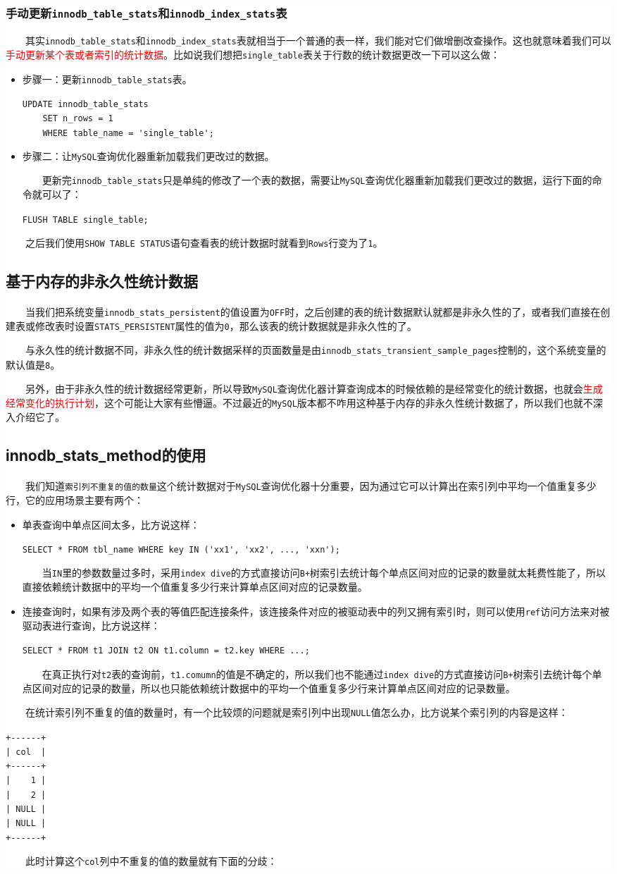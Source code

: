 ### 手动更新`innodb_table_stats`和`innodb_index_stats`表
&emsp;&emsp;其实`innodb_table_stats`和`innodb_index_stats`表就相当于一个普通的表一样，我们能对它们做增删改查操作。这也就意味着我们可以<span style="color:red">手动更新某个表或者索引的统计数据</span>。比如说我们想把`single_table`表关于行数的统计数据更改一下可以这么做：

- 步骤一：更新`innodb_table_stats`表。
    
    ```
    UPDATE innodb_table_stats 
        SET n_rows = 1
        WHERE table_name = 'single_table';
    ```

- 步骤二：让`MySQL`查询优化器重新加载我们更改过的数据。

    &emsp;&emsp;更新完`innodb_table_stats`只是单纯的修改了一个表的数据，需要让`MySQL`查询优化器重新加载我们更改过的数据，运行下面的命令就可以了：
    
    ```
    FLUSH TABLE single_table;
    ```

&emsp;&emsp;之后我们使用`SHOW TABLE STATUS`语句查看表的统计数据时就看到`Rows`行变为了`1`。

## 基于内存的非永久性统计数据   
&emsp;&emsp;当我们把系统变量`innodb_stats_persistent`的值设置为`OFF`时，之后创建的表的统计数据默认就都是非永久性的了，或者我们直接在创建表或修改表时设置`STATS_PERSISTENT`属性的值为`0`，那么该表的统计数据就是非永久性的了。

&emsp;&emsp;与永久性的统计数据不同，非永久性的统计数据采样的页面数量是由`innodb_stats_transient_sample_pages`控制的，这个系统变量的默认值是`8`。

&emsp;&emsp;另外，由于非永久性的统计数据经常更新，所以导致`MySQL`查询优化器计算查询成本的时候依赖的是经常变化的统计数据，也就会<span style="color:red">生成经常变化的执行计划</span>，这个可能让大家有些懵逼。不过最近的`MySQL`版本都不咋用这种基于内存的非永久性统计数据了，所以我们也就不深入介绍它了。

## innodb_stats_method的使用
&emsp;&emsp;我们知道`索引列不重复的值的数量`这个统计数据对于`MySQL`查询优化器十分重要，因为通过它可以计算出在索引列中平均一个值重复多少行，它的应用场景主要有两个：

- 单表查询中单点区间太多，比方说这样：

    ```
    SELECT * FROM tbl_name WHERE key IN ('xx1', 'xx2', ..., 'xxn');
    ```
    
    &emsp;&emsp;当`IN`里的参数数量过多时，采用`index dive`的方式直接访问`B+`树索引去统计每个单点区间对应的记录的数量就太耗费性能了，所以直接依赖统计数据中的平均一个值重复多少行来计算单点区间对应的记录数量。
    
- 连接查询时，如果有涉及两个表的等值匹配连接条件，该连接条件对应的被驱动表中的列又拥有索引时，则可以使用`ref`访问方法来对被驱动表进行查询，比方说这样：
    ```
    SELECT * FROM t1 JOIN t2 ON t1.column = t2.key WHERE ...;
    ```
    &emsp;&emsp;在真正执行对`t2`表的查询前，`t1.comumn`的值是不确定的，所以我们也不能通过`index dive`的方式直接访问`B+`树索引去统计每个单点区间对应的记录的数量，所以也只能依赖统计数据中的平均一个值重复多少行来计算单点区间对应的记录数量。
        
&emsp;&emsp;在统计索引列不重复的值的数量时，有一个比较烦的问题就是索引列中出现`NULL`值怎么办，比方说某个索引列的内容是这样：
```
+------+
| col  |
+------+
|    1 |
|    2 |
| NULL |
| NULL |
+------+
```
&emsp;&emsp;此时计算这个`col`列中不重复的值的数量就有下面的分歧：
